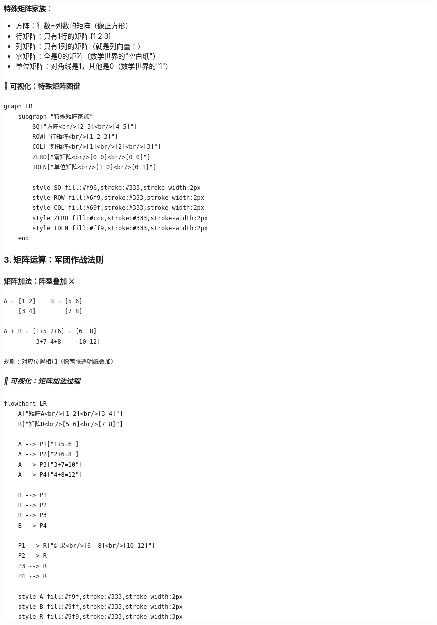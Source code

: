 **特殊矩阵家族**：
- 方阵：行数=列数的矩阵（像正方形）
- 行矩阵：只有1行的矩阵 [1 2 3]
- 列矩阵：只有1列的矩阵（就是列向量！）
- 零矩阵：全是0的矩阵（数学世界的"空白纸"）
- 单位矩阵：对角线是1，其他是0（数学世界的"1"）

#### 🎨 可视化：特殊矩阵图谱

```mermaid
graph LR
    subgraph "特殊矩阵家族"
        SQ["方阵<br/>[2 3]<br/>[4 5]"]
        ROW["行矩阵<br/>[1 2 3]"]
        COL["列矩阵<br/>[1]<br/>[2]<br/>[3]"]
        ZERO["零矩阵<br/>[0 0]<br/>[0 0]"]
        IDEN["单位矩阵<br/>[1 0]<br/>[0 1]"]
        
        style SQ fill:#f96,stroke:#333,stroke-width:2px
        style ROW fill:#6f9,stroke:#333,stroke-width:2px
        style COL fill:#69f,stroke:#333,stroke-width:2px
        style ZERO fill:#ccc,stroke:#333,stroke-width:2px
        style IDEN fill:#ff9,stroke:#333,stroke-width:2px
    end
```

### 3. 矩阵运算：军团作战法则

#### 矩阵加法：阵型叠加 ⚔️
```
A = [1 2]    B = [5 6]
    [3 4]        [7 8]

A + B = [1+5 2+6] = [6  8]
        [3+7 4+8]   [10 12]

规则：对应位置相加（像两张透明纸叠加）
```

##### 🎨 可视化：矩阵加法过程

```mermaid
flowchart LR
    A["矩阵A<br/>[1 2]<br/>[3 4]"]
    B["矩阵B<br/>[5 6]<br/>[7 8]"]
    
    A --> P1["1+5=6"]
    A --> P2["2+6=8"]
    A --> P3["3+7=10"]
    A --> P4["4+8=12"]
    
    B --> P1
    B --> P2
    B --> P3
    B --> P4
    
    P1 --> R["结果<br/>[6  8]<br/>[10 12]"]
    P2 --> R
    P3 --> R
    P4 --> R
    
    style A fill:#f9f,stroke:#333,stroke-width:2px
    style B fill:#9ff,stroke:#333,stroke-width:2px
    style R fill:#9f9,stroke:#333,stroke-width:3px
```
